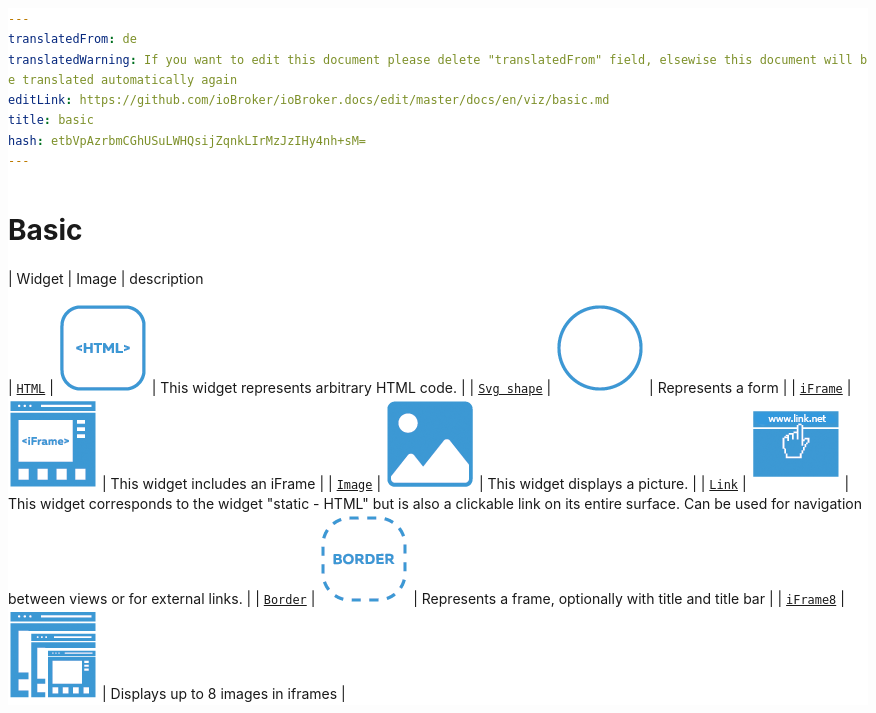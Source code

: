 ```yaml
---
translatedFrom: de
translatedWarning: If you want to edit this document please delete "translatedFrom" field, elsewise this document will be translated automatically again
editLink: https://github.com/ioBroker/ioBroker.docs/edit/master/docs/en/viz/basic.md
title: basic
hash: etbVpAzrbmCGhUSuLWHQsijZqnkLIrMzJzIHy4nh+sM=
---
```

# Basic
| Widget | Image | description

| [`HTML`](#html-frame) | ![001](../../de/viz/media/widget_images/basic/Prev_HTML.png) | This widget represents arbitrary HTML code. |
| [`Svg shape`](#svg-shape) | ![002](../../de/viz/media/widget_images/basic/Prev_Shape.png) | Represents a form |
| [`iFrame`](#iframe) | ![003](../../de/viz/media/widget_images/basic/Prev_iFrame.png) | This widget includes an iFrame |
| [`Image`](#image) | ![004](../../de/viz/media/widget_images/basic/Prev_Image.png) | This widget displays a picture. |
| [`Link`](#link) | ![005](../../de/viz/media/widget_images/basic/Prev_tplLink.png) | This widget corresponds to the widget "static - HTML" but is also a clickable link on its entire surface. Can be used for navigation between views or for external links. |
| [`Border`](#border) | ![006](../../de/viz/media/widget_images/basic/Prev_tplFrame.png) | Represents a frame, optionally with title and title bar |
| [`iFrame8`](#iframe8) | ![007](../../de/viz/media/widget_images/basic/Prev_StatefulIFrame8.png) | Displays up to 8 images in iframes |